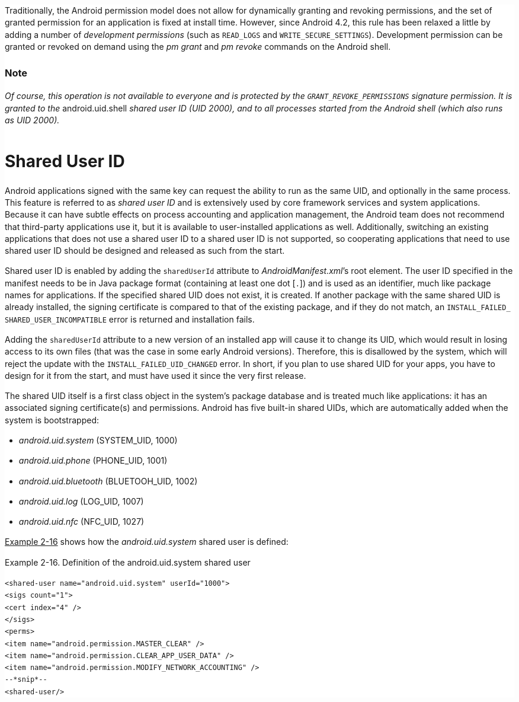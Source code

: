 Traditionally, the Android permission model does not allow for dynamically granting and revoking permissions, and the set of granted permission for an application is fixed at install time. However, since Android 4.2, this rule has been relaxed a little by adding a number of *development permissions* (such as `READ_LOGS` and `WRITE_SECURE_SETTINGS`). Development permission can be granted or revoked on demand using the *pm grant* and *pm revoke* commands on the Android shell.

### Note

*Of course, this operation is not available to everyone and is protected by the `GRANT_REVOKE_PERMISSIONS` signature permission. It is granted to the* android.uid.shell *shared user ID (UID 2000), and to all processes started from the Android shell (which also runs as UID 2000).*

# Shared User ID

Android applications signed with the same key can request the ability to run as the same UID, and optionally in the same process. This feature is referred to as *shared user ID* and is extensively used by core framework services and system applications. Because it can have subtle effects on process accounting and application management, the Android team does not recommend that third-party applications use it, but it is available to user-installed applications as well. Additionally, switching an existing applications that does not use a shared user ID to a shared user ID is not supported, so cooperating applications that need to use shared user ID should be designed and released as such from the start.

Shared user ID is enabled by adding the `sharedUserId` attribute to *AndroidManifest.xml*’s root element. The user ID specified in the manifest needs to be in Java package format (containing at least one dot [`.`]) and is used as an identifier, much like package names for applications. If the specified shared UID does not exist, it is created. If another package with the same shared UID is already installed, the signing certificate is compared to that of the existing package, and if they do not match, an `INSTALL_FAILED_SHARED_USER_INCOMPATIBLE` error is returned and installation fails.

Adding the `sharedUserId` attribute to a new version of an installed app will cause it to change its UID, which would result in losing access to its own files (that was the case in some early Android versions). Therefore, this is disallowed by the system, which will reject the update with the `INSTALL_FAILED_UID_CHANGED` error. In short, if you plan to use shared UID for your apps, you have to design for it from the start, and must have used it since the very first release.

The shared UID itself is a first class object in the system’s package database and is treated much like applications: it has an associated signing certificate(s) and permissions. Android has five built-in shared UIDs, which are automatically added when the system is bootstrapped:

*   *android.uid.system* (SYSTEM_UID, 1000)

*   *android.uid.phone* (PHONE_UID, 1001)

*   *android.uid.bluetooth* (BLUETOOH_UID, 1002)

*   *android.uid.log* (LOG_UID, 1007)

*   *android.uid.nfc* (NFC_UID, 1027)

[Example 2-16](ch02.html#definition_of_the_androiddotuiddotsystem "Example 2-16. Definition of the android.uid.system shared user") shows how the *android.uid.system* shared user is defined:

Example 2-16. Definition of the android.uid.system shared user

```
<shared-user name="android.uid.system" userId="1000">
<sigs count="1">
<cert index="4" />
</sigs>
<perms>
<item name="android.permission.MASTER_CLEAR" />
<item name="android.permission.CLEAR_APP_USER_DATA" />
<item name="android.permission.MODIFY_NETWORK_ACCOUNTING" />
--*snip*--
<shared-user/>
```
